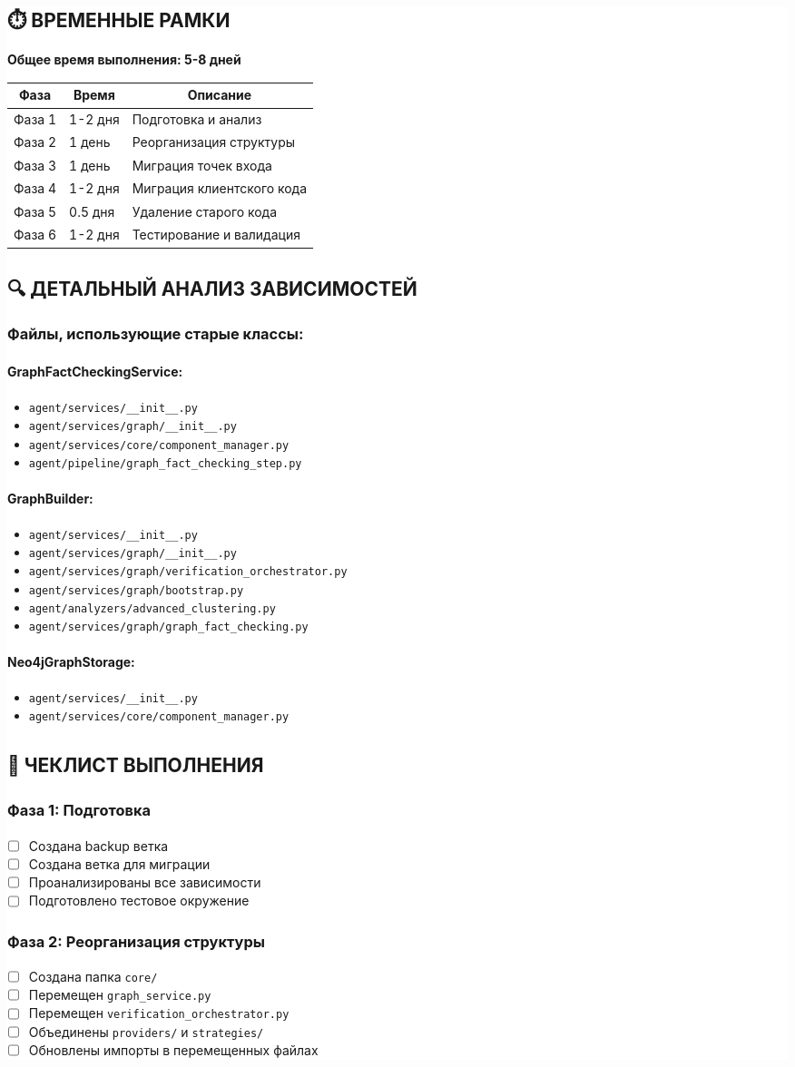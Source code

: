 ## ⏱️ ВРЕМЕННЫЕ РАМКИ

**Общее время выполнения: 5-8 дней**

| Фаза | Время | Описание |
|------|-------|----------|
| Фаза 1 | 1-2 дня | Подготовка и анализ |
| Фаза 2 | 1 день | Реорганизация структуры |
| Фаза 3 | 1 день | Миграция точек входа |
| Фаза 4 | 1-2 дня | Миграция клиентского кода |
| Фаза 5 | 0.5 дня | Удаление старого кода |
| Фаза 6 | 1-2 дня | Тестирование и валидация |

## 🔍 ДЕТАЛЬНЫЙ АНАЛИЗ ЗАВИСИМОСТЕЙ

### Файлы, использующие старые классы:

#### GraphFactCheckingService:
- `agent/services/__init__.py`
- `agent/services/graph/__init__.py`
- `agent/services/core/component_manager.py`
- `agent/pipeline/graph_fact_checking_step.py`

#### GraphBuilder:
- `agent/services/__init__.py`
- `agent/services/graph/__init__.py`
- `agent/services/graph/verification_orchestrator.py`
- `agent/services/graph/bootstrap.py`
- `agent/analyzers/advanced_clustering.py`
- `agent/services/graph/graph_fact_checking.py`

#### Neo4jGraphStorage:
- `agent/services/__init__.py`
- `agent/services/core/component_manager.py`

## 📝 ЧЕКЛИСТ ВЫПОЛНЕНИЯ

### Фаза 1: Подготовка
- [ ] Создана backup ветка
- [ ] Создана ветка для миграции
- [ ] Проанализированы все зависимости
- [ ] Подготовлено тестовое окружение

### Фаза 2: Реорганизация структуры
- [ ] Создана папка `core/`
- [ ] Перемещен `graph_service.py`
- [ ] Перемещен `verification_orchestrator.py`
- [ ] Объединены `providers/` и `strategies/`
- [ ] Обновлены импорты в перемещенных файлах
